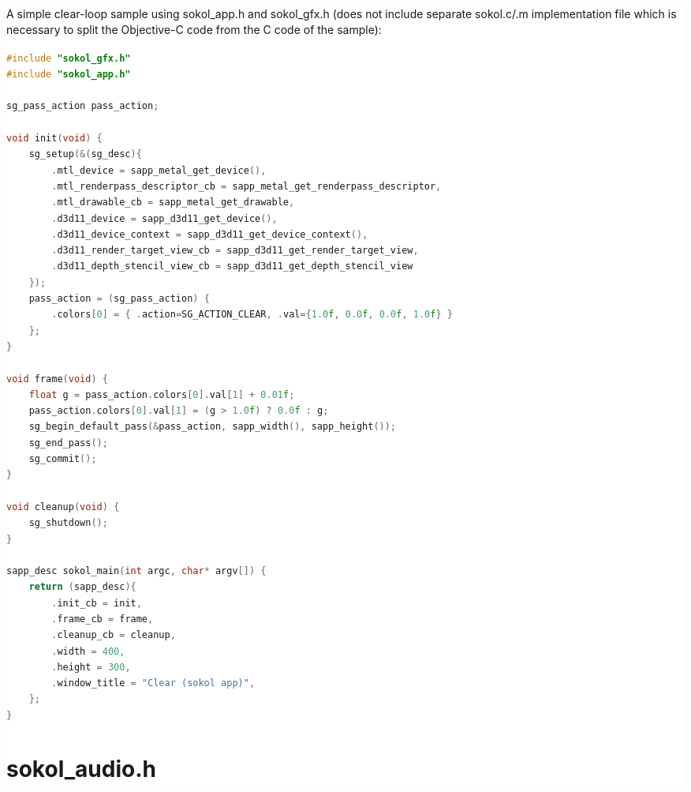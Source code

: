 A simple clear-loop sample using sokol_app.h and sokol_gfx.h (does not include
separate sokol.c/.m implementation file which is necessary
to split the Objective-C code from the C code of the sample):

```cpp
#include "sokol_gfx.h"
#include "sokol_app.h"

sg_pass_action pass_action;

void init(void) {
    sg_setup(&(sg_desc){
        .mtl_device = sapp_metal_get_device(),
        .mtl_renderpass_descriptor_cb = sapp_metal_get_renderpass_descriptor,
        .mtl_drawable_cb = sapp_metal_get_drawable,
        .d3d11_device = sapp_d3d11_get_device(),
        .d3d11_device_context = sapp_d3d11_get_device_context(),
        .d3d11_render_target_view_cb = sapp_d3d11_get_render_target_view,
        .d3d11_depth_stencil_view_cb = sapp_d3d11_get_depth_stencil_view
    });
    pass_action = (sg_pass_action) {
        .colors[0] = { .action=SG_ACTION_CLEAR, .val={1.0f, 0.0f, 0.0f, 1.0f} }
    };
}

void frame(void) {
    float g = pass_action.colors[0].val[1] + 0.01f;
    pass_action.colors[0].val[1] = (g > 1.0f) ? 0.0f : g;
    sg_begin_default_pass(&pass_action, sapp_width(), sapp_height());
    sg_end_pass();
    sg_commit();
}

void cleanup(void) {
    sg_shutdown();
}

sapp_desc sokol_main(int argc, char* argv[]) {
    return (sapp_desc){
        .init_cb = init,
        .frame_cb = frame,
        .cleanup_cb = cleanup,
        .width = 400,
        .height = 300,
        .window_title = "Clear (sokol app)",
    };
}
```

# sokol_audio.h
